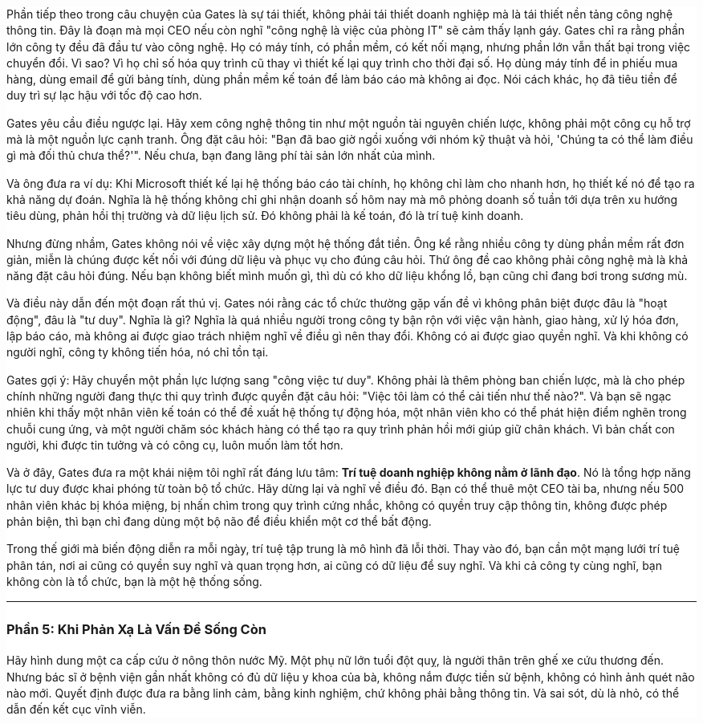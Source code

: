 Phần tiếp theo trong câu chuyện của Gates là sự tái thiết, không phải tái thiết doanh nghiệp mà là tái thiết nền tảng công nghệ thông tin. Đây là đoạn mà mọi CEO nếu còn nghĩ "công nghệ là việc của phòng IT" sẽ cảm thấy lạnh gáy. Gates chỉ ra rằng phần lớn công ty đều đã đầu tư vào công nghệ. Họ có máy tính, có phần mềm, có kết nối mạng, nhưng phần lớn vẫn thất bại trong việc chuyển đổi. Vì sao? Vì họ chỉ số hóa quy trình cũ thay vì thiết kế lại quy trình cho thời đại số. Họ dùng máy tính để in phiếu mua hàng, dùng email để gửi bảng tính, dùng phần mềm kế toán để làm báo cáo mà không ai đọc. Nói cách khác, họ đã tiêu tiền để duy trì sự lạc hậu với tốc độ cao hơn.

Gates yêu cầu điều ngược lại. Hãy xem công nghệ thông tin như một nguồn tài nguyên chiến lược, không phải một công cụ hỗ trợ mà là một nguồn lực cạnh tranh. Ông đặt câu hỏi: "Bạn đã bao giờ ngồi xuống với nhóm kỹ thuật và hỏi, 'Chúng ta có thể làm điều gì mà đối thủ chưa thể?'". Nếu chưa, bạn đang lãng phí tài sản lớn nhất của mình.

Và ông đưa ra ví dụ: Khi Microsoft thiết kế lại hệ thống báo cáo tài chính, họ không chỉ làm cho nhanh hơn, họ thiết kế nó để tạo ra khả năng dự đoán. Nghĩa là hệ thống không chỉ ghi nhận doanh số hôm nay mà mô phỏng doanh số tuần tới dựa trên xu hướng tiêu dùng, phản hồi thị trường và dữ liệu lịch sử. Đó không phải là kế toán, đó là trí tuệ kinh doanh.

Nhưng đừng nhầm, Gates không nói về việc xây dựng một hệ thống đắt tiền. Ông kể rằng nhiều công ty dùng phần mềm rất đơn giản, miễn là chúng được kết nối với đúng dữ liệu và phục vụ cho đúng câu hỏi. Thứ ông đề cao không phải công nghệ mà là khả năng đặt câu hỏi đúng. Nếu bạn không biết mình muốn gì, thì dù có kho dữ liệu khổng lồ, bạn cũng chỉ đang bơi trong sương mù.

Và điều này dẫn đến một đoạn rất thú vị. Gates nói rằng các tổ chức thường gặp vấn đề vì không phân biệt được đâu là "hoạt động", đâu là "tư duy". Nghĩa là gì? Nghĩa là quá nhiều người trong công ty bận rộn với việc vận hành, giao hàng, xử lý hóa đơn, lập báo cáo, mà không ai được giao trách nhiệm nghĩ về điều gì nên thay đổi. Không có ai được giao quyền nghĩ. Và khi không có người nghĩ, công ty không tiến hóa, nó chỉ tồn tại.

Gates gợi ý: Hãy chuyển một phần lực lượng sang "công việc tư duy". Không phải là thêm phòng ban chiến lược, mà là cho phép chính những người đang thực thi quy trình được quyền đặt câu hỏi: "Việc tôi làm có thể cải tiến như thế nào?". Và bạn sẽ ngạc nhiên khi thấy một nhân viên kế toán có thể đề xuất hệ thống tự động hóa, một nhân viên kho có thể phát hiện điểm nghẽn trong chuỗi cung ứng, và một người chăm sóc khách hàng có thể tạo ra quy trình phản hồi mới giúp giữ chân khách. Vì bản chất con người, khi được tin tưởng và có công cụ, luôn muốn làm tốt hơn.

Và ở đây, Gates đưa ra một khái niệm tôi nghĩ rất đáng lưu tâm: **Trí tuệ doanh nghiệp không nằm ở lãnh đạo**. Nó là tổng hợp năng lực tư duy được khai phóng từ toàn bộ tổ chức. Hãy dừng lại và nghĩ về điều đó. Bạn có thể thuê một CEO tài ba, nhưng nếu 500 nhân viên khác bị khóa miệng, bị nhấn chìm trong quy trình cứng nhắc, không có quyền truy cập thông tin, không được phép phản biện, thì bạn chỉ đang dùng một bộ não để điều khiển một cơ thể bất động.

Trong thế giới mà biến động diễn ra mỗi ngày, trí tuệ tập trung là mô hình đã lỗi thời. Thay vào đó, bạn cần một mạng lưới trí tuệ phân tán, nơi ai cũng có quyền suy nghĩ và quan trọng hơn, ai cũng có dữ liệu để suy nghĩ. Và khi cả công ty cùng nghĩ, bạn không còn là tổ chức, bạn là một hệ thống sống.

---

### **Phần 5: Khi Phản Xạ Là Vấn Đề Sống Còn**

Hãy hình dung một ca cấp cứu ở nông thôn nước Mỹ. Một phụ nữ lớn tuổi đột quỵ, là người thân trên ghế xe cứu thương đến. Nhưng bác sĩ ở bệnh viện gần nhất không có đủ dữ liệu y khoa của bà, không nắm được tiền sử bệnh, không có hình ảnh quét não nào mới. Quyết định được đưa ra bằng linh cảm, bằng kinh nghiệm, chứ không phải bằng thông tin. Và sai sót, dù là nhỏ, có thể dẫn đến kết cục vĩnh viễn.
